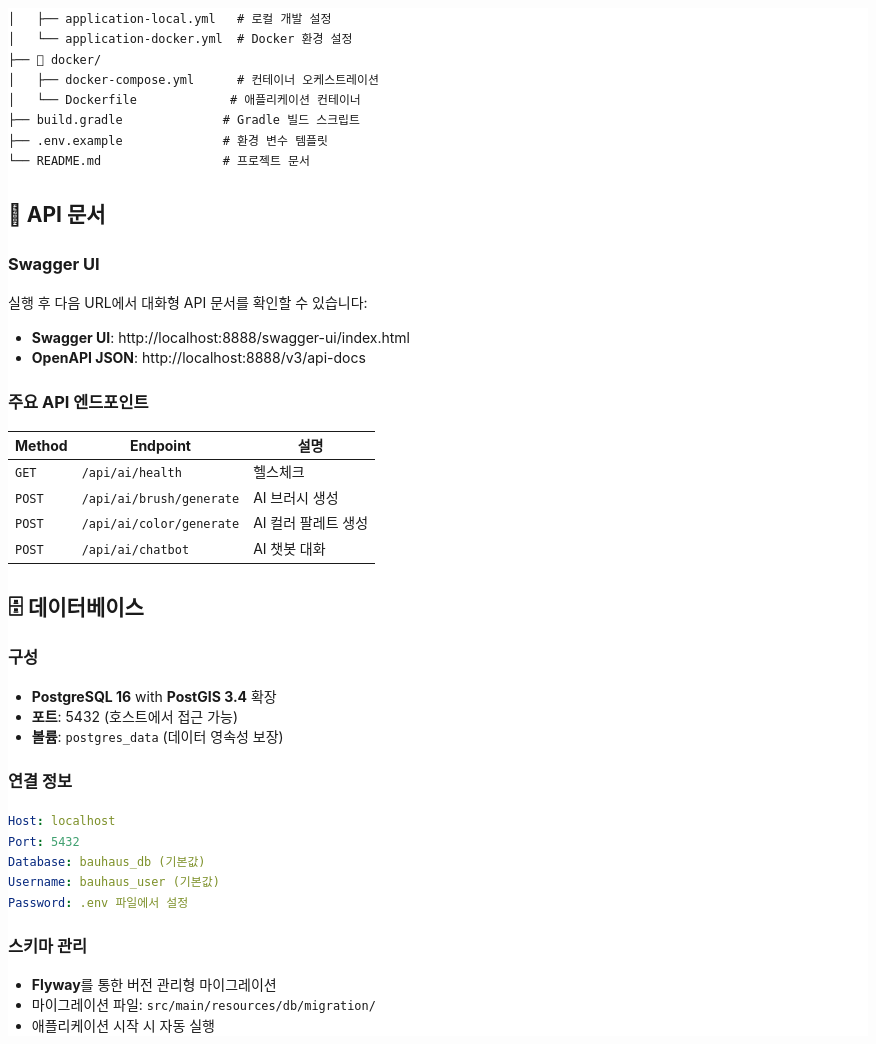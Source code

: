 ```
│   ├── application-local.yml   # 로컬 개발 설정
│   └── application-docker.yml  # Docker 환경 설정
├── 📁 docker/
│   ├── docker-compose.yml      # 컨테이너 오케스트레이션
│   └── Dockerfile             # 애플리케이션 컨테이너
├── build.gradle              # Gradle 빌드 스크립트
├── .env.example              # 환경 변수 템플릿
└── README.md                 # 프로젝트 문서
```

## 📖 API 문서

### Swagger UI
실행 후 다음 URL에서 대화형 API 문서를 확인할 수 있습니다:
- **Swagger UI**: http://localhost:8888/swagger-ui/index.html
- **OpenAPI JSON**: http://localhost:8888/v3/api-docs

### 주요 API 엔드포인트

| Method | Endpoint | 설명 |
|--------|----------|------|
| `GET` | `/api/ai/health` | 헬스체크 |
| `POST` | `/api/ai/brush/generate` | AI 브러시 생성 |
| `POST` | `/api/ai/color/generate` | AI 컬러 팔레트 생성 |
| `POST` | `/api/ai/chatbot` | AI 챗봇 대화 |

## 🗄 데이터베이스

### 구성
- **PostgreSQL 16** with **PostGIS 3.4** 확장
- **포트**: 5432 (호스트에서 접근 가능)
- **볼륨**: `postgres_data` (데이터 영속성 보장)

### 연결 정보
```yaml
Host: localhost
Port: 5432
Database: bauhaus_db (기본값)
Username: bauhaus_user (기본값)
Password: .env 파일에서 설정
```

### 스키마 관리
- **Flyway**를 통한 버전 관리형 마이그레이션
- 마이그레이션 파일: `src/main/resources/db/migration/`
- 애플리케이션 시작 시 자동 실행
